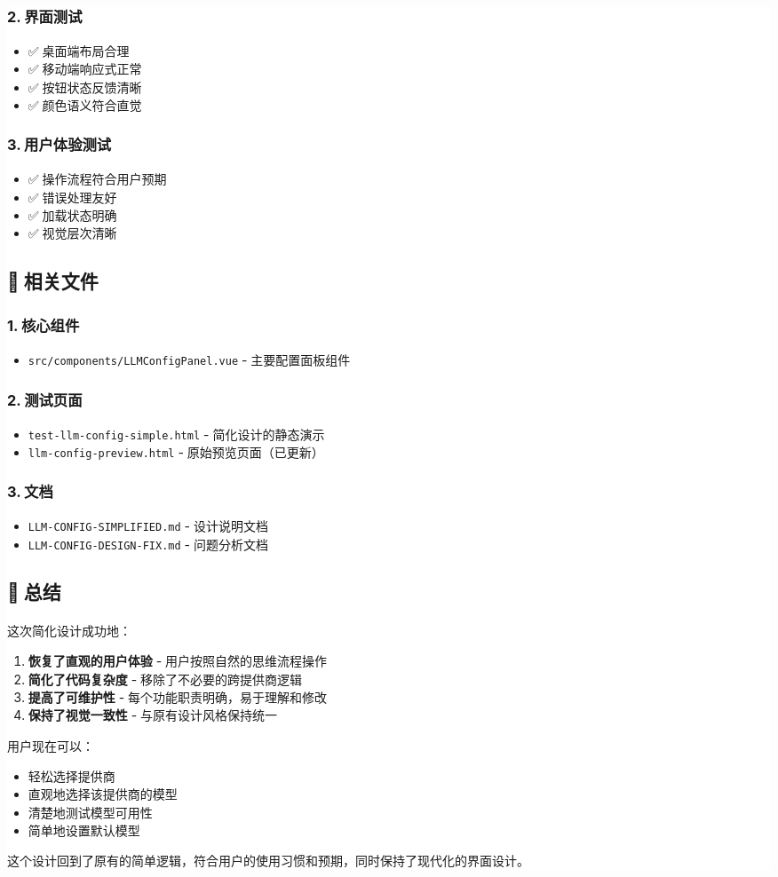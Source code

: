 ### 2. 界面测试
- ✅ 桌面端布局合理
- ✅ 移动端响应式正常
- ✅ 按钮状态反馈清晰
- ✅ 颜色语义符合直觉

### 3. 用户体验测试
- ✅ 操作流程符合用户预期
- ✅ 错误处理友好
- ✅ 加载状态明确
- ✅ 视觉层次清晰

## 📄 相关文件

### 1. 核心组件
- `src/components/LLMConfigPanel.vue` - 主要配置面板组件

### 2. 测试页面
- `test-llm-config-simple.html` - 简化设计的静态演示
- `llm-config-preview.html` - 原始预览页面（已更新）

### 3. 文档
- `LLM-CONFIG-SIMPLIFIED.md` - 设计说明文档
- `LLM-CONFIG-DESIGN-FIX.md` - 问题分析文档

## 🎉 总结

这次简化设计成功地：

1. **恢复了直观的用户体验** - 用户按照自然的思维流程操作
2. **简化了代码复杂度** - 移除了不必要的跨提供商逻辑
3. **提高了可维护性** - 每个功能职责明确，易于理解和修改
4. **保持了视觉一致性** - 与原有设计风格保持统一

用户现在可以：
- 轻松选择提供商
- 直观地选择该提供商的模型
- 清楚地测试模型可用性
- 简单地设置默认模型

这个设计回到了原有的简单逻辑，符合用户的使用习惯和预期，同时保持了现代化的界面设计。